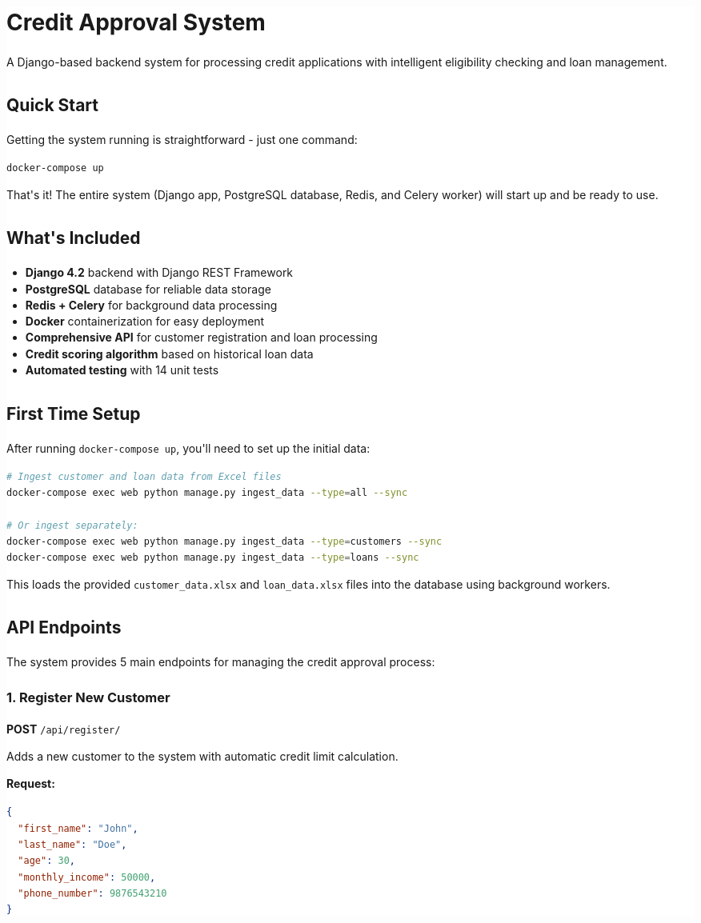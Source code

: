 # Credit Approval System

A Django-based backend system for processing credit applications with intelligent eligibility checking and loan management.

## Quick Start

Getting the system running is straightforward - just one command:

```bash
docker-compose up
```

That's it! The entire system (Django app, PostgreSQL database, Redis, and Celery worker) will start up and be ready to use.

## What's Included

- **Django 4.2** backend with Django REST Framework
- **PostgreSQL** database for reliable data storage
- **Redis + Celery** for background data processing
- **Docker** containerization for easy deployment
- **Comprehensive API** for customer registration and loan processing
- **Credit scoring algorithm** based on historical loan data
- **Automated testing** with 14 unit tests

## First Time Setup

After running `docker-compose up`, you'll need to set up the initial data:

```bash
# Ingest customer and loan data from Excel files
docker-compose exec web python manage.py ingest_data --type=all --sync

# Or ingest separately:
docker-compose exec web python manage.py ingest_data --type=customers --sync
docker-compose exec web python manage.py ingest_data --type=loans --sync
```

This loads the provided `customer_data.xlsx` and `loan_data.xlsx` files into the database using background workers.

## API Endpoints

The system provides 5 main endpoints for managing the credit approval process:

### 1. Register New Customer

**POST** `/api/register/`

Adds a new customer to the system with automatic credit limit calculation.

**Request:**
```json
{
  "first_name": "John",
  "last_name": "Doe",
  "age": 30,
  "monthly_income": 50000,
  "phone_number": 9876543210
}
```
